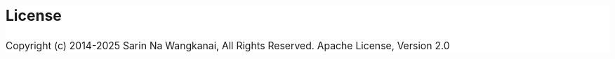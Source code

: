 ```csharp
```

## License

Copyright (c) 2014-2025 Sarin Na Wangkanai, All Rights Reserved. Apache License, Version 2.0